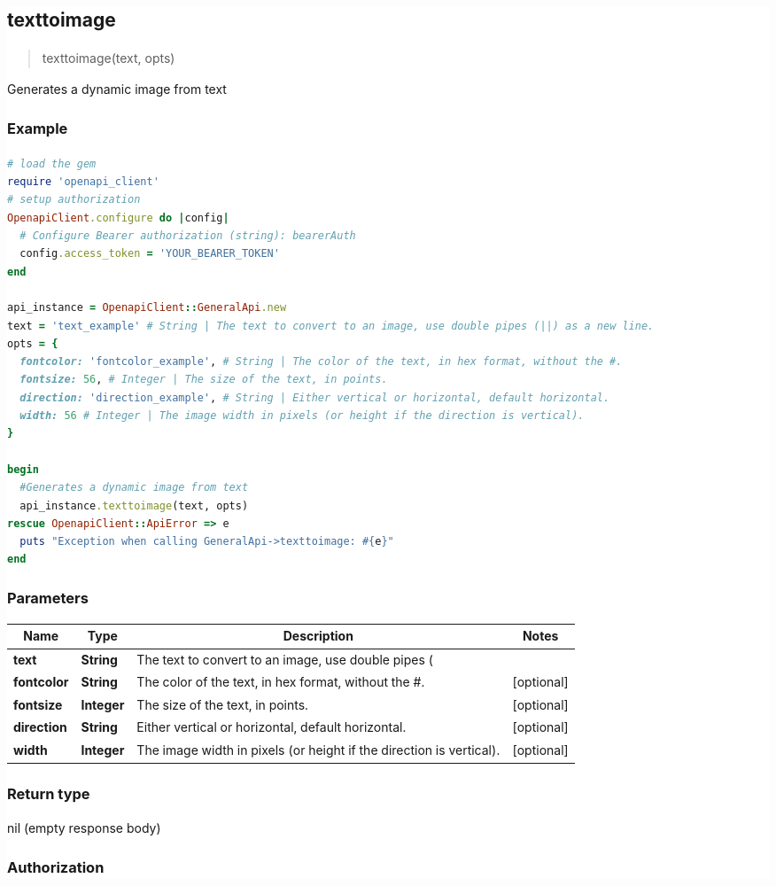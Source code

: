 
## texttoimage

> texttoimage(text, opts)

Generates a dynamic image from text

### Example

```ruby
# load the gem
require 'openapi_client'
# setup authorization
OpenapiClient.configure do |config|
  # Configure Bearer authorization (string): bearerAuth
  config.access_token = 'YOUR_BEARER_TOKEN'
end

api_instance = OpenapiClient::GeneralApi.new
text = 'text_example' # String | The text to convert to an image, use double pipes (||) as a new line.
opts = {
  fontcolor: 'fontcolor_example', # String | The color of the text, in hex format, without the #.
  fontsize: 56, # Integer | The size of the text, in points.
  direction: 'direction_example', # String | Either vertical or horizontal, default horizontal.
  width: 56 # Integer | The image width in pixels (or height if the direction is vertical).
}

begin
  #Generates a dynamic image from text
  api_instance.texttoimage(text, opts)
rescue OpenapiClient::ApiError => e
  puts "Exception when calling GeneralApi->texttoimage: #{e}"
end
```

### Parameters


Name | Type | Description  | Notes
------------- | ------------- | ------------- | -------------
 **text** | **String**| The text to convert to an image, use double pipes (||) as a new line. | 
 **fontcolor** | **String**| The color of the text, in hex format, without the #. | [optional] 
 **fontsize** | **Integer**| The size of the text, in points. | [optional] 
 **direction** | **String**| Either vertical or horizontal, default horizontal. | [optional] 
 **width** | **Integer**| The image width in pixels (or height if the direction is vertical). | [optional] 

### Return type

nil (empty response body)

### Authorization

